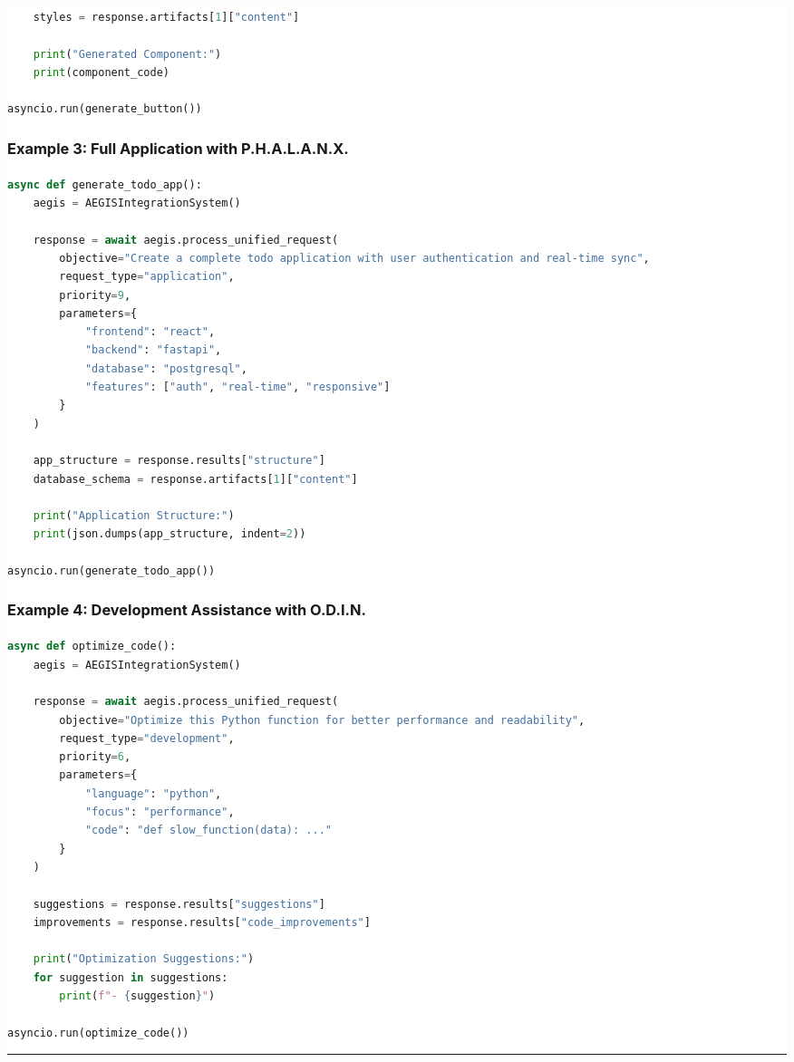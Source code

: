 ```python
    styles = response.artifacts[1]["content"]
    
    print("Generated Component:")
    print(component_code)

asyncio.run(generate_button())
```

### **Example 3: Full Application with P.H.A.L.A.N.X.**

```python
async def generate_todo_app():
    aegis = AEGISIntegrationSystem()
    
    response = await aegis.process_unified_request(
        objective="Create a complete todo application with user authentication and real-time sync",
        request_type="application",
        priority=9,
        parameters={
            "frontend": "react",
            "backend": "fastapi",
            "database": "postgresql",
            "features": ["auth", "real-time", "responsive"]
        }
    )
    
    app_structure = response.results["structure"]
    database_schema = response.artifacts[1]["content"]
    
    print("Application Structure:")
    print(json.dumps(app_structure, indent=2))

asyncio.run(generate_todo_app())
```

### **Example 4: Development Assistance with O.D.I.N.**

```python
async def optimize_code():
    aegis = AEGISIntegrationSystem()
    
    response = await aegis.process_unified_request(
        objective="Optimize this Python function for better performance and readability",
        request_type="development",
        priority=6,
        parameters={
            "language": "python",
            "focus": "performance",
            "code": "def slow_function(data): ..."
        }
    )
    
    suggestions = response.results["suggestions"]
    improvements = response.results["code_improvements"]
    
    print("Optimization Suggestions:")
    for suggestion in suggestions:
        print(f"- {suggestion}")

asyncio.run(optimize_code())
```

---